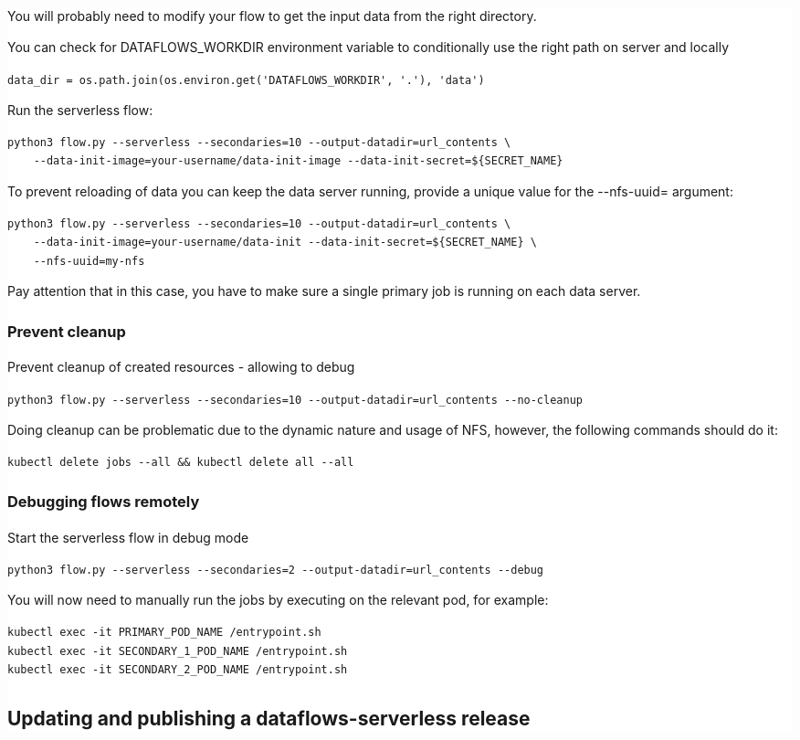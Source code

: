 You will probably need to modify your flow to get the input data from the right directory.

You can check for DATAFLOWS_WORKDIR environment variable to conditionally use the right path on server and locally

```
data_dir = os.path.join(os.environ.get('DATAFLOWS_WORKDIR', '.'), 'data')
```

Run the serverless flow:

```
python3 flow.py --serverless --secondaries=10 --output-datadir=url_contents \
    --data-init-image=your-username/data-init-image --data-init-secret=${SECRET_NAME}
```

To prevent reloading of data you can keep the data server running, provide a unique value for the --nfs-uuid= argument:

```
python3 flow.py --serverless --secondaries=10 --output-datadir=url_contents \
    --data-init-image=your-username/data-init --data-init-secret=${SECRET_NAME} \
    --nfs-uuid=my-nfs
```

Pay attention that in this case, you have to make sure a single primary job is running on each data server.

### Prevent cleanup

Prevent cleanup of created resources - allowing to debug

```
python3 flow.py --serverless --secondaries=10 --output-datadir=url_contents --no-cleanup
```

Doing cleanup can be problematic due to the dynamic nature and usage of NFS, however, the following commands should do it:

```
kubectl delete jobs --all && kubectl delete all --all
```

### Debugging flows remotely

Start the serverless flow in debug mode

```
python3 flow.py --serverless --secondaries=2 --output-datadir=url_contents --debug
```

You will now need to manually run the jobs by executing on the relevant pod, for example:

```
kubectl exec -it PRIMARY_POD_NAME /entrypoint.sh
kubectl exec -it SECONDARY_1_POD_NAME /entrypoint.sh
kubectl exec -it SECONDARY_2_POD_NAME /entrypoint.sh
```

## Updating and publishing a dataflows-serverless release
